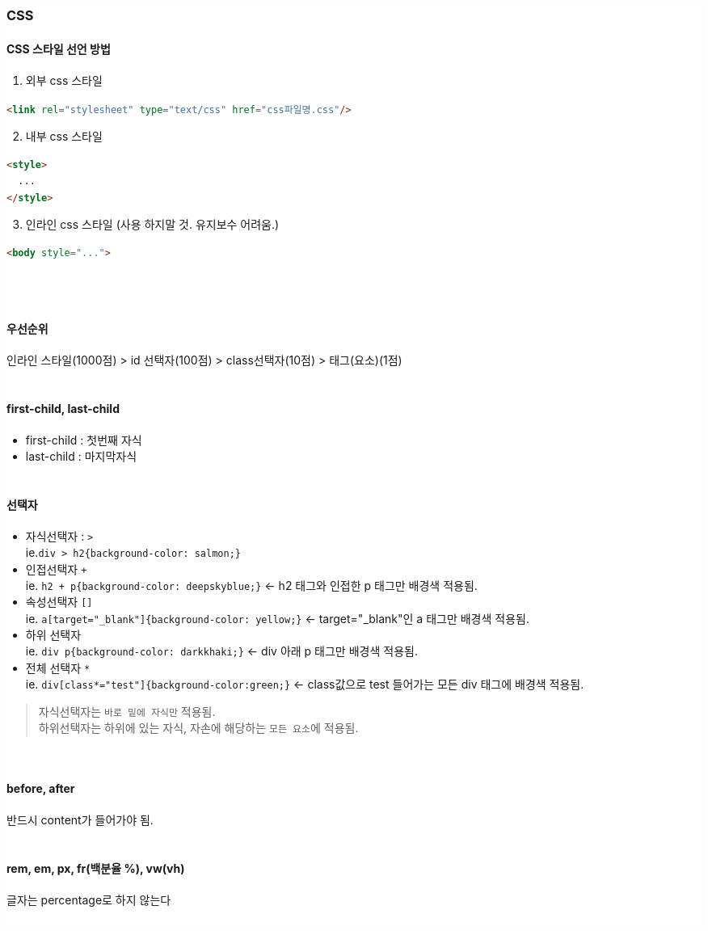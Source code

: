 ### CSS
#### CSS 스타일 선언 방법
1. 외부 css 스타일

```html
<link rel="stylesheet" type="text/css" href="css파일명.css"/>
```

2. 내부 css 스타일

```html
<style>
  ...
</style>
```

3. 인라인 css 스타일 (사용 하지말 것. 유지보수 어려움.)

```html
<body style="...">
```
<br><br>

#### 우선순위
인라인 스타일(1000점)  >  id 선택자(100점)  >  class선택자(10점)  >  태그(요소)(1점)
<br><br>

#### first-child, last-child
- first-child : 첫번째 자식
- last-child : 마지막자식
<br><br>

#### 선택자
- 자식선택자 : `>`<br>
  ie.```div > h2{background-color: salmon;}```
- 인접선택자 `+`<br>
  ie. ```h2 + p{background-color: deepskyblue;}``` <- h2 태그와 인접한 p 태그만 배경색 적용됨.
- 속성선택자 `[]`<br>
  ie. ```a[target="_blank"]{background-color: yellow;}``` <- target="_blank"인 a 태그만 배경색 적용됨.
- 하위 선택자<br>
  ie. ```div p{background-color: darkkhaki;}``` <- div 아래 p 태그만 배경색 적용됨.
- 전체 선택자 `*`<br>
  ie. ```div[class*="test"]{background-color:green;}``` <- class값으로 test 들어가는 모든 div 태그에 배경색 적용됨.

> 자식선택자는 `바로 밑에 자식만` 적용됨. <br>
> 하위선택자는 하위에 있는 자식, 자손에 해당하는 `모든 요소`에 적용됨.

<br>

#### before, after
반드시 content가 들어가야 됨.
<br><br>

#### rem, em, px, fr(백분율 %), vw(vh)
글자는 percentage로 하지 않는다
<br><br>
